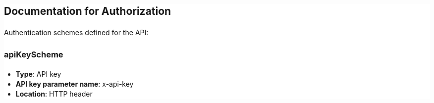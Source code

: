 
## Documentation for Authorization


Authentication schemes defined for the API:
### apiKeyScheme


- **Type**: API key
- **API key parameter name**: x-api-key
- **Location**: HTTP header

